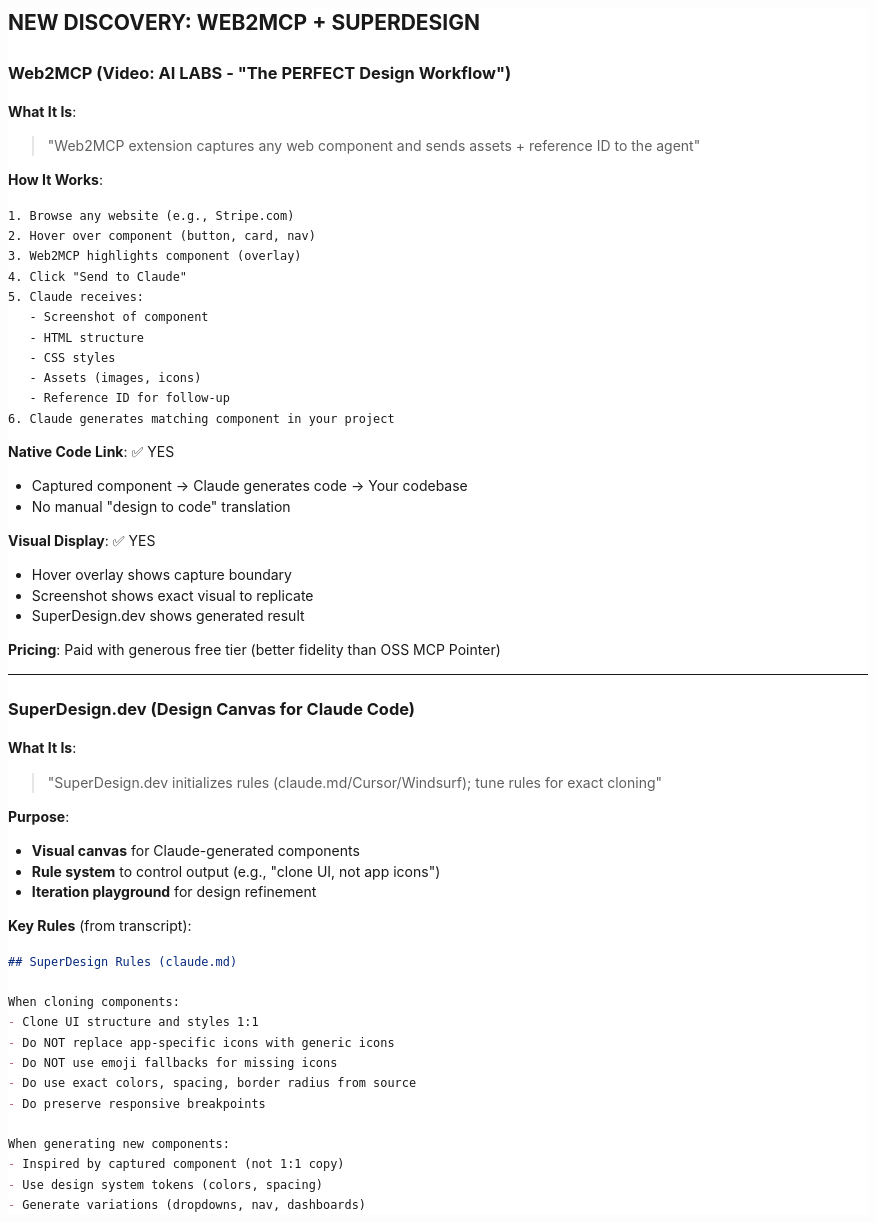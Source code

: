 
## NEW DISCOVERY: WEB2MCP + SUPERDESIGN

### **Web2MCP** (Video: AI LABS - "The PERFECT Design Workflow")

**What It Is**:
> "Web2MCP extension captures any web component and sends assets + reference ID to the agent"

**How It Works**:
```
1. Browse any website (e.g., Stripe.com)
2. Hover over component (button, card, nav)
3. Web2MCP highlights component (overlay)
4. Click "Send to Claude"
5. Claude receives:
   - Screenshot of component
   - HTML structure
   - CSS styles
   - Assets (images, icons)
   - Reference ID for follow-up
6. Claude generates matching component in your project
```

**Native Code Link**: ✅ YES
- Captured component → Claude generates code → Your codebase
- No manual "design to code" translation

**Visual Display**: ✅ YES
- Hover overlay shows capture boundary
- Screenshot shows exact visual to replicate
- SuperDesign.dev shows generated result

**Pricing**: Paid with generous free tier (better fidelity than OSS MCP Pointer)

---

### **SuperDesign.dev** (Design Canvas for Claude Code)

**What It Is**:
> "SuperDesign.dev initializes rules (claude.md/Cursor/Windsurf); tune rules for exact cloning"

**Purpose**:
- **Visual canvas** for Claude-generated components
- **Rule system** to control output (e.g., "clone UI, not app icons")
- **Iteration playground** for design refinement

**Key Rules** (from transcript):
```markdown
## SuperDesign Rules (claude.md)

When cloning components:
- Clone UI structure and styles 1:1
- Do NOT replace app-specific icons with generic icons
- Do NOT use emoji fallbacks for missing icons
- Do use exact colors, spacing, border radius from source
- Do preserve responsive breakpoints

When generating new components:
- Inspired by captured component (not 1:1 copy)
- Use design system tokens (colors, spacing)
- Generate variations (dropdowns, nav, dashboards)
```
